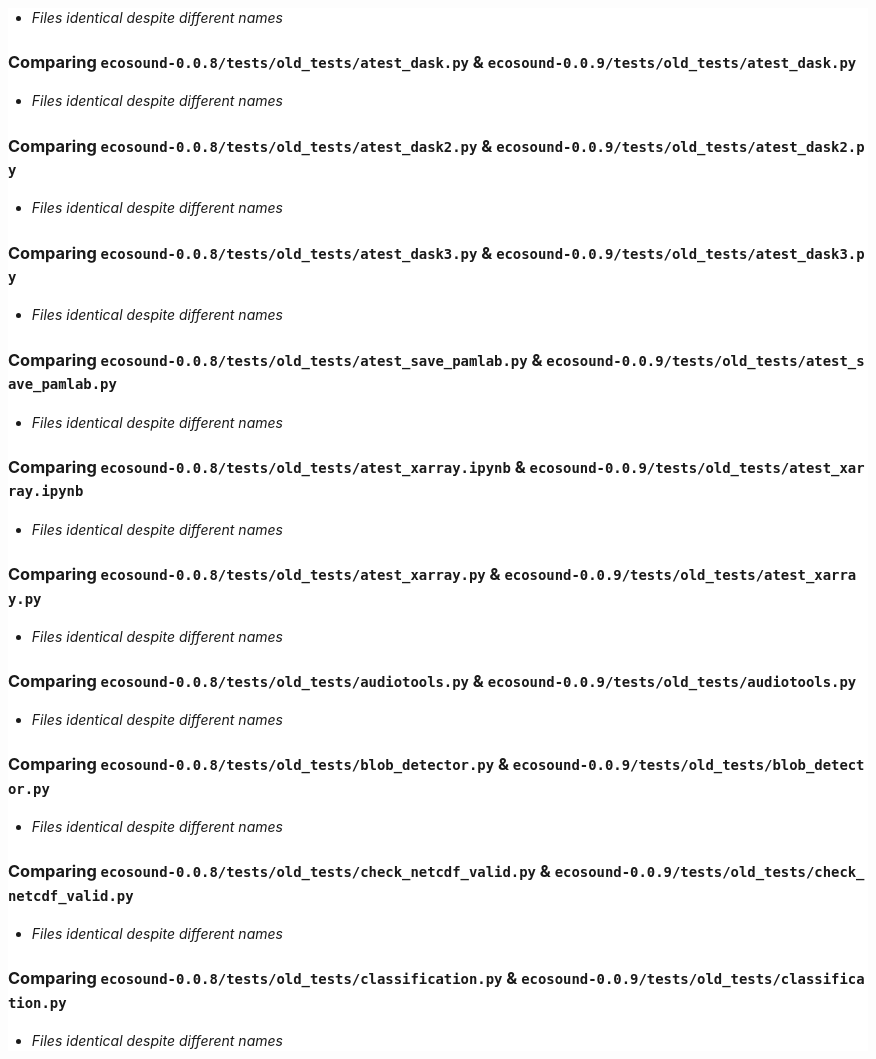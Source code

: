  * *Files identical despite different names*

### Comparing `ecosound-0.0.8/tests/old_tests/atest_dask.py` & `ecosound-0.0.9/tests/old_tests/atest_dask.py`

 * *Files identical despite different names*

### Comparing `ecosound-0.0.8/tests/old_tests/atest_dask2.py` & `ecosound-0.0.9/tests/old_tests/atest_dask2.py`

 * *Files identical despite different names*

### Comparing `ecosound-0.0.8/tests/old_tests/atest_dask3.py` & `ecosound-0.0.9/tests/old_tests/atest_dask3.py`

 * *Files identical despite different names*

### Comparing `ecosound-0.0.8/tests/old_tests/atest_save_pamlab.py` & `ecosound-0.0.9/tests/old_tests/atest_save_pamlab.py`

 * *Files identical despite different names*

### Comparing `ecosound-0.0.8/tests/old_tests/atest_xarray.ipynb` & `ecosound-0.0.9/tests/old_tests/atest_xarray.ipynb`

 * *Files identical despite different names*

### Comparing `ecosound-0.0.8/tests/old_tests/atest_xarray.py` & `ecosound-0.0.9/tests/old_tests/atest_xarray.py`

 * *Files identical despite different names*

### Comparing `ecosound-0.0.8/tests/old_tests/audiotools.py` & `ecosound-0.0.9/tests/old_tests/audiotools.py`

 * *Files identical despite different names*

### Comparing `ecosound-0.0.8/tests/old_tests/blob_detector.py` & `ecosound-0.0.9/tests/old_tests/blob_detector.py`

 * *Files identical despite different names*

### Comparing `ecosound-0.0.8/tests/old_tests/check_netcdf_valid.py` & `ecosound-0.0.9/tests/old_tests/check_netcdf_valid.py`

 * *Files identical despite different names*

### Comparing `ecosound-0.0.8/tests/old_tests/classification.py` & `ecosound-0.0.9/tests/old_tests/classification.py`

 * *Files identical despite different names*
